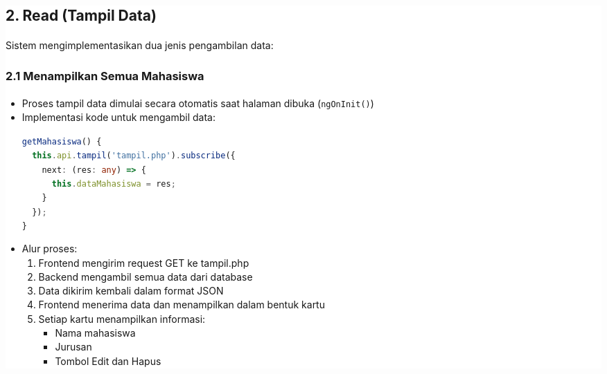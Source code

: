 ## 2. Read (Tampil Data)
Sistem mengimplementasikan dua jenis pengambilan data:

### 2.1 Menampilkan Semua Mahasiswa
- Proses tampil data dimulai secara otomatis saat halaman dibuka (`ngOnInit()`)
- Implementasi kode untuk mengambil data:
  ```typescript
  getMahasiswa() {
    this.api.tampil('tampil.php').subscribe({
      next: (res: any) => {
        this.dataMahasiswa = res;
      }
    });
  }
  ```
- Alur proses:
  1. Frontend mengirim request GET ke tampil.php
  2. Backend mengambil semua data dari database
  3. Data dikirim kembali dalam format JSON
  4. Frontend menerima data dan menampilkan dalam bentuk kartu
  5. Setiap kartu menampilkan informasi:
     - Nama mahasiswa
     - Jurusan
     - Tombol Edit dan Hapus